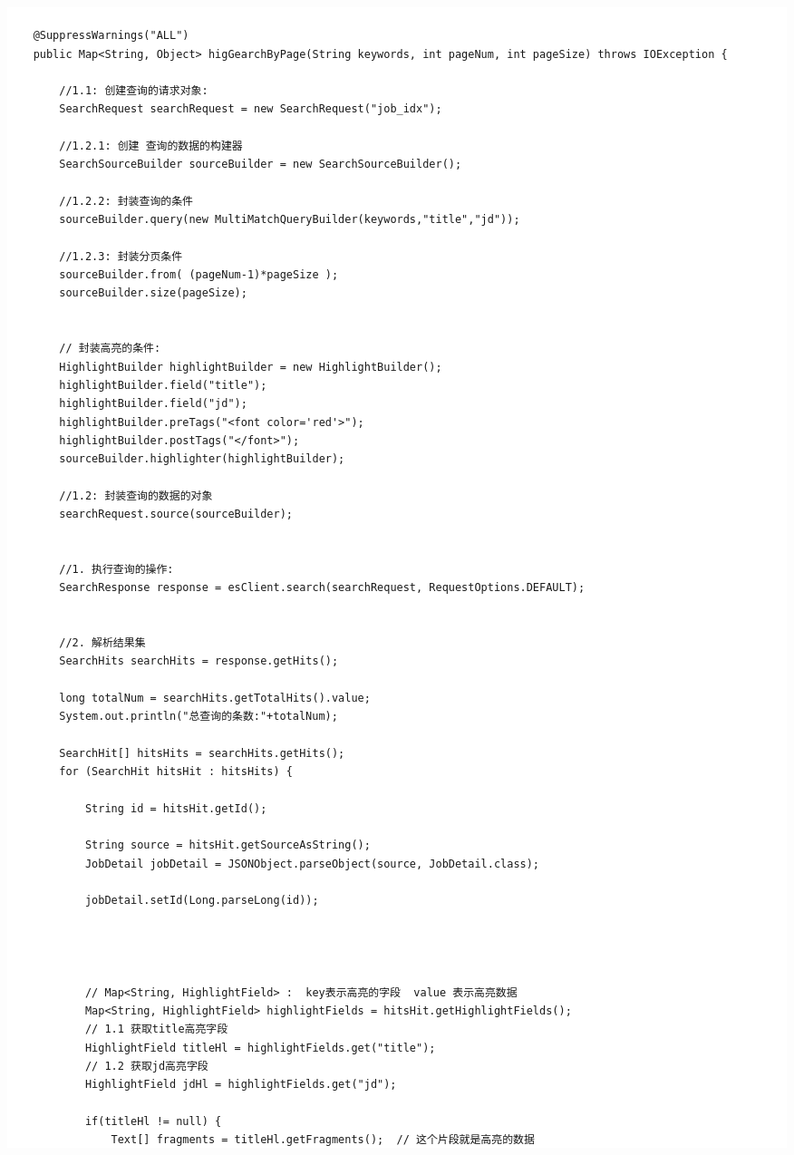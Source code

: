 ```

    @SuppressWarnings("ALL")
    public Map<String, Object> higGearchByPage(String keywords, int pageNum, int pageSize) throws IOException {

        //1.1: 创建查询的请求对象:
        SearchRequest searchRequest = new SearchRequest("job_idx");

        //1.2.1: 创建 查询的数据的构建器
        SearchSourceBuilder sourceBuilder = new SearchSourceBuilder();

        //1.2.2: 封装查询的条件
        sourceBuilder.query(new MultiMatchQueryBuilder(keywords,"title","jd"));

        //1.2.3: 封装分页条件
        sourceBuilder.from( (pageNum-1)*pageSize );
        sourceBuilder.size(pageSize);


        // 封装高亮的条件:
        HighlightBuilder highlightBuilder = new HighlightBuilder();
        highlightBuilder.field("title");
        highlightBuilder.field("jd");
        highlightBuilder.preTags("<font color='red'>");
        highlightBuilder.postTags("</font>");
        sourceBuilder.highlighter(highlightBuilder);

        //1.2: 封装查询的数据的对象
        searchRequest.source(sourceBuilder);


        //1. 执行查询的操作:
        SearchResponse response = esClient.search(searchRequest, RequestOptions.DEFAULT);


        //2. 解析结果集
        SearchHits searchHits = response.getHits();

        long totalNum = searchHits.getTotalHits().value;
        System.out.println("总查询的条数:"+totalNum);

        SearchHit[] hitsHits = searchHits.getHits();
        for (SearchHit hitsHit : hitsHits) {

            String id = hitsHit.getId();

            String source = hitsHit.getSourceAsString();
            JobDetail jobDetail = JSONObject.parseObject(source, JobDetail.class);

            jobDetail.setId(Long.parseLong(id));




            // Map<String, HighlightField> :  key表示高亮的字段  value 表示高亮数据
            Map<String, HighlightField> highlightFields = hitsHit.getHighlightFields();
            // 1.1 获取title高亮字段
            HighlightField titleHl = highlightFields.get("title");
            // 1.2 获取jd高亮字段
            HighlightField jdHl = highlightFields.get("jd");

            if(titleHl != null) {
                Text[] fragments = titleHl.getFragments();  // 这个片段就是高亮的数据
```